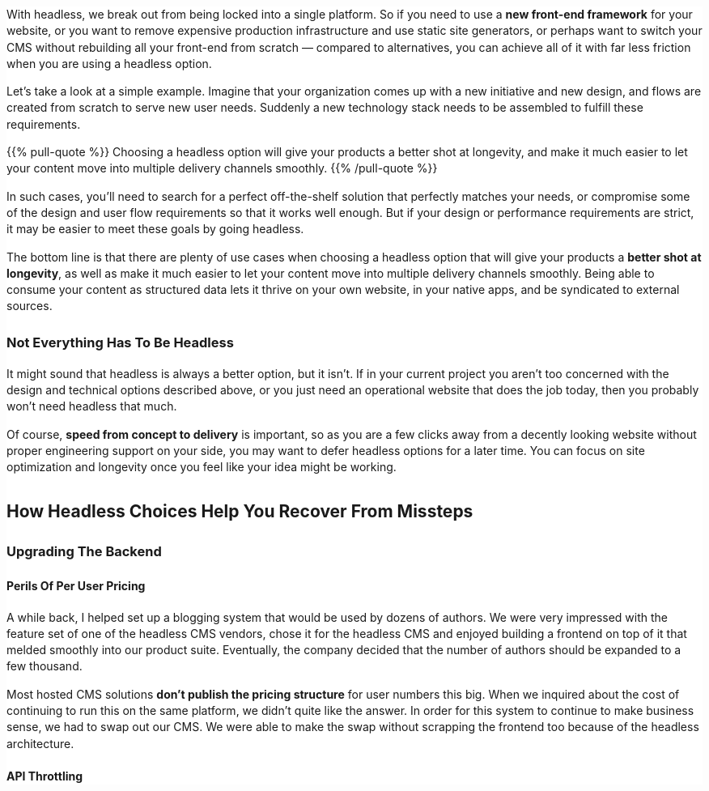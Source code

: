 With headless, we break out from being locked into a single platform. So if you need to use a **new front-end framework** for your website, or you want to remove expensive production infrastructure and use static site generators, or perhaps want to switch your CMS without rebuilding all your front-end from scratch — compared to alternatives, you can achieve all of it with far less friction when you are using a headless option.

Let’s take a look at a simple example. Imagine that your organization comes up with a new initiative and new design, and flows are created from scratch to serve new user needs. Suddenly a new technology stack needs to be assembled to fulfill these requirements.

{{% pull-quote %}}
 Choosing a headless option will give your products a better shot at longevity, and make it much easier to let your content move into multiple delivery channels smoothly.
{{% /pull-quote %}}

In such cases, you’ll need to search for a perfect off-the-shelf solution that perfectly matches your needs, or compromise some of the design and user flow requirements so that it works well enough. But if your design or performance requirements are strict, it may be easier to meet these goals by going headless.

The bottom line is that there are plenty of use cases when choosing a headless option that will give your products a **better shot at longevity**, as well as make it much easier to let your content move into multiple delivery channels smoothly. Being able to consume your content as structured data lets it thrive on your own website, in your native apps, and be syndicated to external sources.

### Not Everything Has To Be Headless

It might sound that headless is always a better option, but it isn’t. If in your current project you aren’t too concerned with the design and technical options described above, or you just need an operational website that does the job today, then you probably won’t need headless that much.

Of course, **speed from concept to delivery** is important, so as you are a few clicks away from a decently looking website without proper engineering support on your side, you may want to defer headless options for a later time. You can focus on site optimization and longevity once you feel like your idea might be working.

## How Headless Choices Help You Recover From Missteps

### Upgrading The Backend

#### Perils Of Per User Pricing

A while back, I helped set up a blogging system that would be used by dozens of authors. We were very impressed with the feature set of one of the headless CMS vendors, chose it for the headless CMS and enjoyed building a frontend on top of it that melded smoothly into our product suite. Eventually, the company decided that the number of authors should be expanded to a few thousand.

Most hosted CMS solutions **don’t publish the pricing structure** for user numbers this big. When we inquired about the cost of continuing to run this on the same platform, we didn’t quite like the answer. In order for this system to continue to make business sense, we had to swap out our CMS. We were able to make the swap without scrapping the frontend too because of the headless architecture.

#### API Throttling
